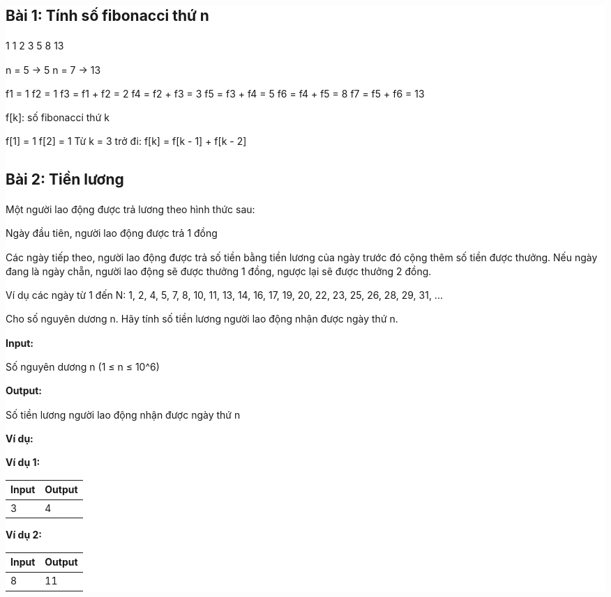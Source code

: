 ## Bài 1: Tính số fibonacci thứ n

1 1 2 3 5 8 13

n = 5 -> 5
n = 7 -> 13

f1 = 1
f2 = 1
f3 = f1 + f2 = 2
f4 = f2 + f3 = 3
f5 = f3 + f4 = 5
f6 = f4 + f5 = 8
f7 = f5 + f6 = 13

f[k]: số fibonacci thứ k

f[1] = 1
f[2] = 1
Từ k = 3 trở đi:
f[k] = f[k - 1] + f[k - 2]

## Bài 2: Tiền lương

Một người lao động được trả lương theo hình thức sau:

Ngày đầu tiên, người lao động được trả 1 đồng

Các ngày tiếp theo, người lao động được trả số tiền bằng tiền lương của ngày trước đó cộng thêm số tiền được thưởng. Nếu ngày đang là ngày chẵn, người lao động sẽ được thưởng 1 đồng, ngược lại sẽ được thưởng 2 đồng.

Ví dụ các ngày từ 1 đến N: 1, 2, 4, 5, 7, 8, 10, 11, 13, 14, 16, 17, 19, 20, 22, 23, 25, 26, 28, 29, 31, ...

Cho số nguyên dương n. Hãy tính số tiền lương người lao động nhận được ngày thứ n.

**Input:**

Số nguyên dương n (1 ≤ n ≤ 10^6)

**Output:**

Số tiền lương người lao động nhận được ngày thứ n

**Ví dụ:**

**Ví dụ 1:**

| Input | Output |
|-------|--------|
| 3     | 4      |

**Ví dụ 2:**

| Input | Output |
|-------|--------|
| 8     | 11      |
